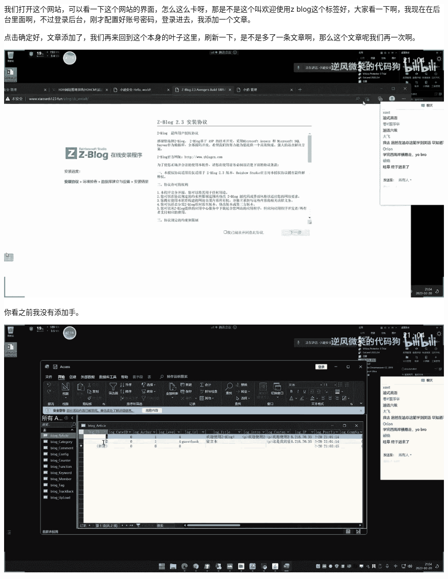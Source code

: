 我们打开这个网站，可以看一下这个网站的界面，怎么这么卡呀，那是不是这个叫欢迎使用z blog这个标签好，大家看一下啊，我现在在后台里面啊，不过登录后台，刚才配置好账号密码，登录进去，我添加一个文章。

点击确定好，文章添加了，我们再来回到这个本身的叶子这里，刷新一下，是不是多了一条文章啊，那么这个文章呢我们再一次啊。



![](img/ee936a7b609552bbac906cec97a2ced8_142.png)

你看之前我没有添加手。

![](img/ee936a7b609552bbac906cec97a2ced8_144.png)
